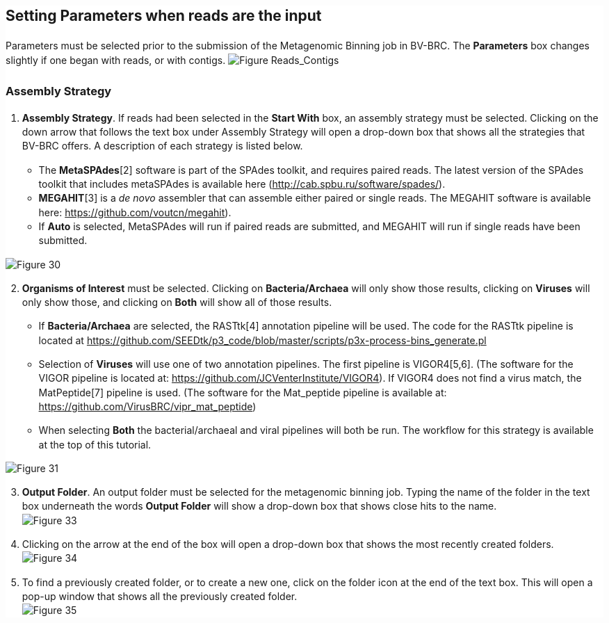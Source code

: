 ## Setting Parameters when reads are the input  

Parameters must be selected prior to the submission of the Metagenomic Binning job in BV-BRC.  The **Parameters** box changes slightly if one began with reads, or with contigs.
![Figure Reads_Contigs](./images/Reads_Contigs.png "Figure Reads_Contigs")

### Assembly Strategy  

1.	**Assembly Strategy**.  If reads had been selected in the **Start With** box, an assembly strategy must be selected.  Clicking on the down arrow that follows the text box under Assembly Strategy will open a drop-down box that shows all the strategies that BV-BRC offers.  A description of each strategy is listed below. 
 
    * The **MetaSPAdes**[2] software is part of the SPAdes toolkit, and requires paired reads. The latest version of the SPAdes toolkit that includes metaSPAdes is available here (http://cab.spbu.ru/software/spades/).
    * **MEGAHIT**[3] is a *de novo* assembler that can assemble either paired or single reads. The MEGAHIT software is available here: https://github.com/voutcn/megahit).  
    * If **Auto** is selected, MetaSPAdes will run if paired reads are submitted, and MEGAHIT  will run if single reads have been submitted. 

![Figure 30](./images/Picture30.png "Figure 30")

2.	**Organisms of Interest** must be selected.  Clicking on **Bacteria/Archaea** will only show those results, clicking on **Viruses** will only show those, and clicking on **Both** will show all of those results.  
    * If **Bacteria/Archaea** are selected, the RASTtk[4] annotation pipeline will be used. The code for the RASTtk pipeline is located at https://github.com/SEEDtk/p3_code/blob/master/scripts/p3x-process-bins_generate.pl
    * Selection of **Viruses** will use one of two annotation pipelines. The first pipeline is VIGOR4[5,6].  (The software for the VIGOR pipeline is located at: https://github.com/JCVenterInstitute/VIGOR4). If VIGOR4 does not find a virus match, the MatPeptide[7] pipeline is used. (The software for the Mat_peptide pipeline is available at:  https://github.com/VirusBRC/vipr_mat_peptide)

    * When selecting **Both** the bacterial/archaeal and viral pipelines will both be run.  The workflow for this strategy is available at the top of this tutorial.

![Figure 31](./images/Picture31.png "Figure 31")

3.	**Output Folder**. An output folder must be selected for the metagenomic binning job.  Typing the name of the folder in the text box underneath the words **Output Folder** will show a drop-down box that shows close hits to the name.  
![Figure 33](./images/Picture33.png "Figure 33")

4.	Clicking on the arrow at the end of the box will open a drop-down box that shows the most recently created folders.  
![Figure 34](./images/Picture34.png "Figure 34")

5.	To find a previously created folder, or to create a new one, click on the folder icon at the end of the text box.  This will open a pop-up window that shows all the previously created folder.  
![Figure 35](./images/Picture35.png "Figure 35")

